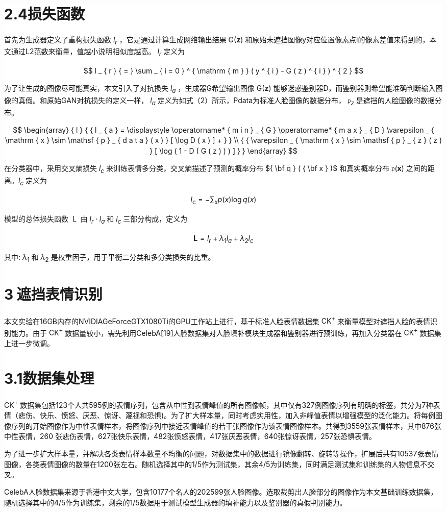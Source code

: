 # 2.4损失函数

首先为生成器定义了重构损失函数 $l _ { r }$ ，它是通过计算生成网络输出结果 $\mathrm { G } ( \boldsymbol { z } )$ 和原始未遮挡图像y对应位置像素点i的像素差值来得到的，本文通过L2范数来衡量，值越小说明相似度越高。 $l _ { r }$ 定义为

$$
l _ { r } { = } \sum _ { i = 0 } ^ { \mathrm { m } } ( y ^ { i } - G ( z ) ^ { i } ) ^ { 2 }
$$

为了让生成的图像尽可能真实，本文引入了对抗损失 $l _ { a }$ ，生成器G希望输出图像 $\mathrm { G } ( \boldsymbol { z } )$ 能够迷惑鉴别器D，而鉴别器则希望能准确判断输入图像的真假。和原始GAN对抗损失的定义一样， $l _ { a }$ 定义为如式（2）所示，Pdata为标准人脸图像的数据分布， $\displaystyle { \mathfrak { p } } _ { z }$ 是遮挡的人脸图像的数据分布。

$$
\begin{array} { l } { { l _ { a } = \displaystyle \operatorname* { m i n } _ { G } \operatorname* { m a x } _ { D } \varepsilon _ { \mathrm { x } \sim \mathsf { p } _ { d a t a } ( x ) } [ \log D ( x ) ] + } } \\ { { \varepsilon _ { \mathrm { x } \sim \mathsf { p } _ { z } ( z ) } [ \log ( 1 - D ( G ( z ) ) ) ] } } \end{array}
$$

在分类器中，采用交叉熵损失 $l _ { c }$ 来训练表情多分类，交叉熵描述了预测的概率分布 ${ \bf q } ( { \bf x } )$ 和真实概率分布 $\mathfrak { p } ( \mathbf { x } )$ 之间的距离。$l _ { c }$ 定义为

$$
l _ { \mathrm { c } } { = } { - } \sum _ { x } p ( x ) \log q ( x )
$$

模型的总体损失函数 $\mathrm { ~ L ~ }$ 由 $l _ { r } \cdot l _ { a }$ 和 $l _ { c }$ 三部分构成，定义为

$$
\mathbf { L } = l _ { r } + \lambda _ { 1 } l _ { a } + \lambda _ { 2 } l _ { c }
$$

其中: $\lambda _ { 1 }$ 和 $\lambda _ { 2 }$ 是权重因子，用于平衡二分类和多分类损失的比重。

# 3 遮挡表情识别

本文实验在16GB内存的NVIDIAGeForceGTX1080Ti的GPU工作站上进行，基于标准人脸表情数据集 $\mathrm { C K ^ { + } }$ 来衡量模型对遮挡人脸的表情识别能力。由于 $\mathrm { C K ^ { + } }$ 数据量较小，需先利用CelebA[19]人脸数据集对人脸填补模块生成器和鉴别器进行预训练，再加入分类器在 $\mathrm { C K ^ { + } }$ 数据集上进一步微调。

# 3.1数据集处理

$\mathrm { C K ^ { + } }$ 数据集包括123个人共595例的表情序列，包含从中性到表情峰值的所有图像帧，其中仅有327例图像序列有明确的标签，共分为7种表情（悲伤、快乐、愤怒、厌恶、惊讶、蔑视和恐惧)。为了扩大样本量，同时考虑实用性，加入非峰值表情以增强模型的泛化能力。将每例图像序列的开始图像作为中性表情样本，将图像序列中接近表情峰值的若干张图像作为该表情图像样本。共得到3559张表情样本，其中876张中性表情，260 张悲伤表情，627张快乐表情，482张愤怒表情，417张厌恶表情，640张惊讶表情，257张恐惧表情。

为了进一步扩大样本量，并解决各类表情样本数量不均衡的问题，对数据集中的数据进行镜像翻转、旋转等操作，扩展后共有10537张表情图像，各类表情图像的数量在1200张左右。随机选择其中的1/5作为测试集，其余4/5为训练集，同时满足测试集和训练集的人物信息不交叉。

CelebA人脸数据集来源于香港中文大学，包含10177个名人的202599张人脸图像。选取裁剪出人脸部分的图像作为本文基础训练数据集，随机选择其中的4/5作为训练集，剩余的1/5数据用于测试模型生成器的填补能力以及鉴别器的真假判别能力。
